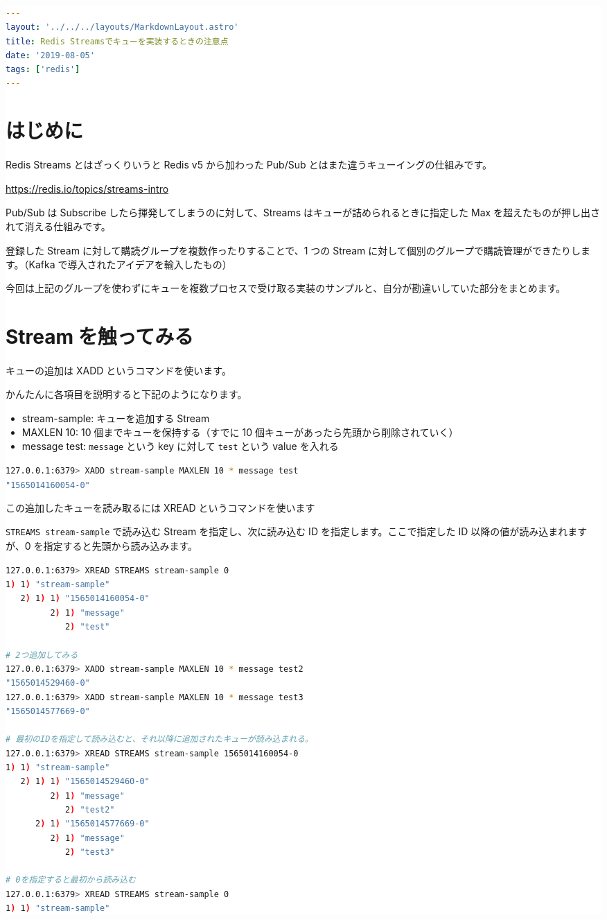 ```yaml
---
layout: '../../../layouts/MarkdownLayout.astro'
title: Redis Streamsでキューを実装するときの注意点
date: '2019-08-05'
tags: ['redis']
---
```


# はじめに

Redis Streams とはざっくりいうと Redis v5 から加わった Pub/Sub とはまた違うキューイングの仕組みです。

https://redis.io/topics/streams-intro

Pub/Sub は Subscribe したら揮発してしまうのに対して、Streams はキューが詰められるときに指定した Max を超えたものが押し出されて消える仕組みです。

登録した Stream に対して購読グループを複数作ったりすることで、1 つの Stream に対して個別のグループで購読管理ができたりします。（Kafka で導入されたアイデアを輸入したもの）

今回は上記のグループを使わずにキューを複数プロセスで受け取る実装のサンプルと、自分が勘違いしていた部分をまとめます。

# Stream を触ってみる

キューの追加は XADD というコマンドを使います。

かんたんに各項目を説明すると下記のようになります。

- stream-sample: キューを追加する Stream
- MAXLEN 10: 10 個までキューを保持する（すでに 10 個キューがあったら先頭から削除されていく）
- message test: `message` という key に対して `test` という value を入れる

```bash
127.0.0.1:6379> XADD stream-sample MAXLEN 10 * message test
"1565014160054-0"
```

この追加したキューを読み取るには XREAD というコマンドを使います

`STREAMS stream-sample` で読み込む Stream を指定し、次に読み込む ID を指定します。ここで指定した ID 以降の値が読み込まれますが、0 を指定すると先頭から読み込みます。

```bash
127.0.0.1:6379> XREAD STREAMS stream-sample 0
1) 1) "stream-sample"
   2) 1) 1) "1565014160054-0"
         2) 1) "message"
            2) "test"

# 2つ追加してみる
127.0.0.1:6379> XADD stream-sample MAXLEN 10 * message test2
"1565014529460-0"
127.0.0.1:6379> XADD stream-sample MAXLEN 10 * message test3
"1565014577669-0"

# 最初のIDを指定して読み込むと、それ以降に追加されたキューが読み込まれる。
127.0.0.1:6379> XREAD STREAMS stream-sample 1565014160054-0
1) 1) "stream-sample"
   2) 1) 1) "1565014529460-0"
         2) 1) "message"
            2) "test2"
      2) 1) "1565014577669-0"
         2) 1) "message"
            2) "test3"

# 0を指定すると最初から読み込む
127.0.0.1:6379> XREAD STREAMS stream-sample 0
1) 1) "stream-sample"
```